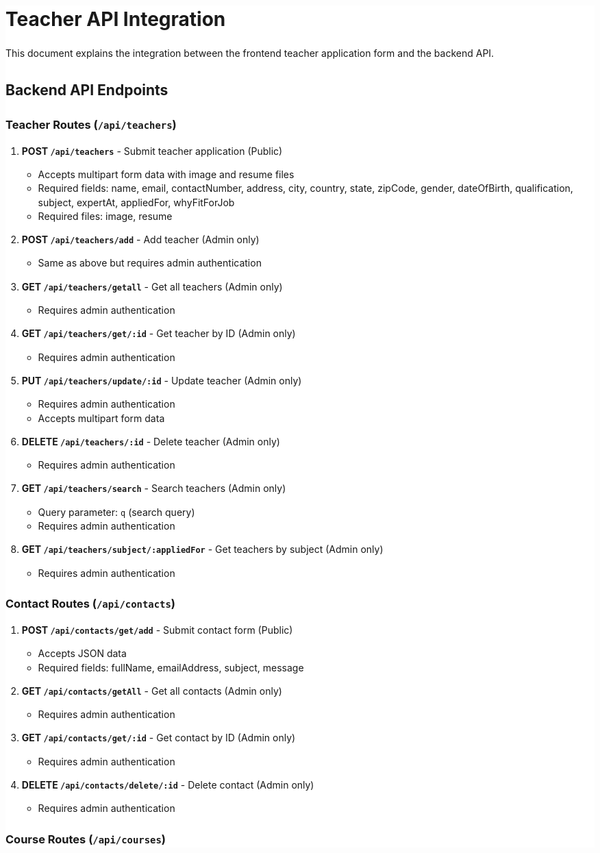 # Teacher API Integration

This document explains the integration between the frontend teacher application form and the backend API.

## Backend API Endpoints

### Teacher Routes (`/api/teachers`)

1. **POST `/api/teachers`** - Submit teacher application (Public)
   - Accepts multipart form data with image and resume files
   - Required fields: name, email, contactNumber, address, city, country, state, zipCode, gender, dateOfBirth, qualification, subject, expertAt, appliedFor, whyFitForJob
   - Required files: image, resume

2. **POST `/api/teachers/add`** - Add teacher (Admin only)
   - Same as above but requires admin authentication

3. **GET `/api/teachers/getall`** - Get all teachers (Admin only)
   - Requires admin authentication

4. **GET `/api/teachers/get/:id`** - Get teacher by ID (Admin only)
   - Requires admin authentication

5. **PUT `/api/teachers/update/:id`** - Update teacher (Admin only)
   - Requires admin authentication
   - Accepts multipart form data

6. **DELETE `/api/teachers/:id`** - Delete teacher (Admin only)
   - Requires admin authentication

7. **GET `/api/teachers/search`** - Search teachers (Admin only)
   - Query parameter: `q` (search query)
   - Requires admin authentication

8. **GET `/api/teachers/subject/:appliedFor`** - Get teachers by subject (Admin only)
   - Requires admin authentication

### Contact Routes (`/api/contacts`)

1. **POST `/api/contacts/get/add`** - Submit contact form (Public)
   - Accepts JSON data
   - Required fields: fullName, emailAddress, subject, message

2. **GET `/api/contacts/getAll`** - Get all contacts (Admin only)
   - Requires admin authentication

3. **GET `/api/contacts/get/:id`** - Get contact by ID (Admin only)
   - Requires admin authentication

4. **DELETE `/api/contacts/delete/:id`** - Delete contact (Admin only)
   - Requires admin authentication

### Course Routes (`/api/courses`)
